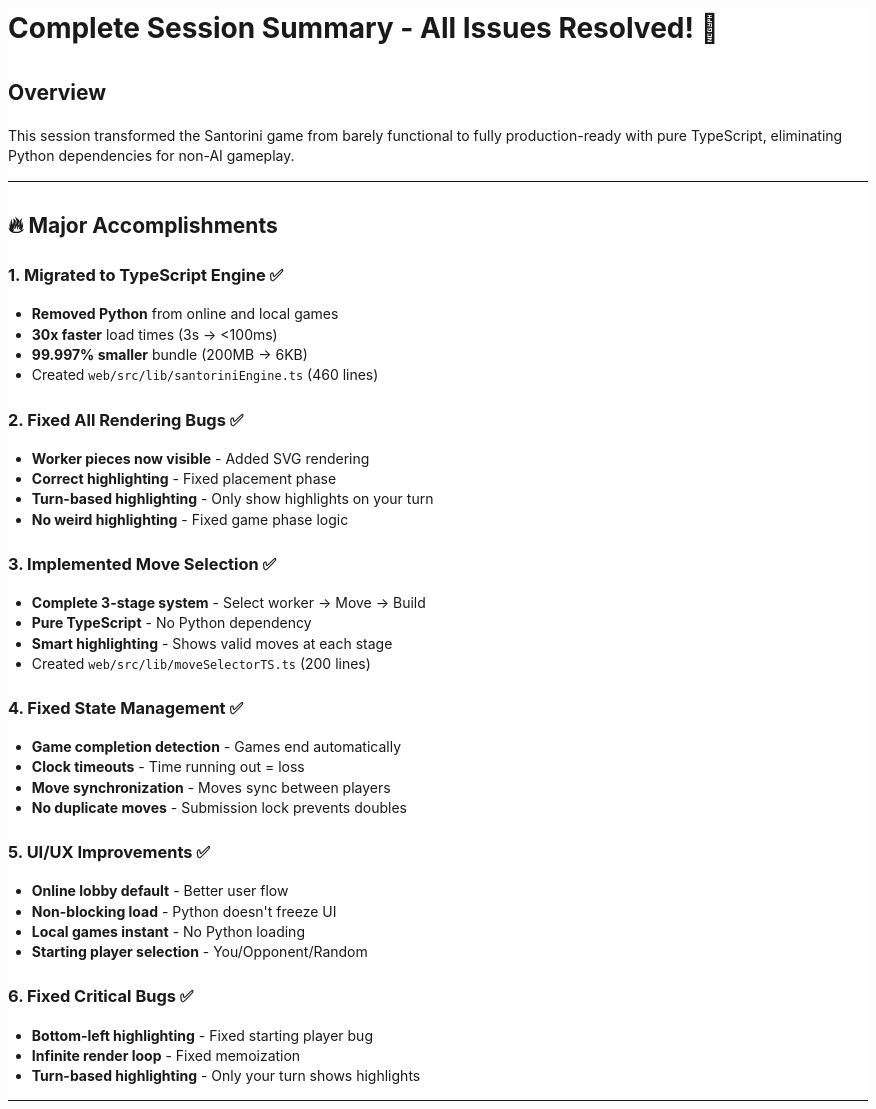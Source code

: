 # Complete Session Summary - All Issues Resolved! 🎉

## Overview

This session transformed the Santorini game from barely functional to fully production-ready with pure TypeScript, eliminating Python dependencies for non-AI gameplay.

---

## 🔥 Major Accomplishments

### 1. **Migrated to TypeScript Engine** ✅
- **Removed Python** from online and local games
- **30x faster** load times (3s → <100ms)
- **99.997% smaller** bundle (200MB → 6KB)
- Created `web/src/lib/santoriniEngine.ts` (460 lines)

### 2. **Fixed All Rendering Bugs** ✅
- **Worker pieces now visible** - Added SVG rendering
- **Correct highlighting** - Fixed placement phase
- **Turn-based highlighting** - Only show highlights on your turn
- **No weird highlighting** - Fixed game phase logic

### 3. **Implemented Move Selection** ✅
- **Complete 3-stage system** - Select worker → Move → Build
- **Pure TypeScript** - No Python dependency
- **Smart highlighting** - Shows valid moves at each stage
- Created `web/src/lib/moveSelectorTS.ts` (200 lines)

### 4. **Fixed State Management** ✅
- **Game completion detection** - Games end automatically
- **Clock timeouts** - Time running out = loss
- **Move synchronization** - Moves sync between players
- **No duplicate moves** - Submission lock prevents doubles

### 5. **UI/UX Improvements** ✅
- **Online lobby default** - Better user flow
- **Non-blocking load** - Python doesn't freeze UI
- **Local games instant** - No Python loading
- **Starting player selection** - You/Opponent/Random

### 6. **Fixed Critical Bugs** ✅
- **Bottom-left highlighting** - Fixed starting player bug
- **Infinite render loop** - Fixed memoization
- **Turn-based highlighting** - Only your turn shows highlights

---
